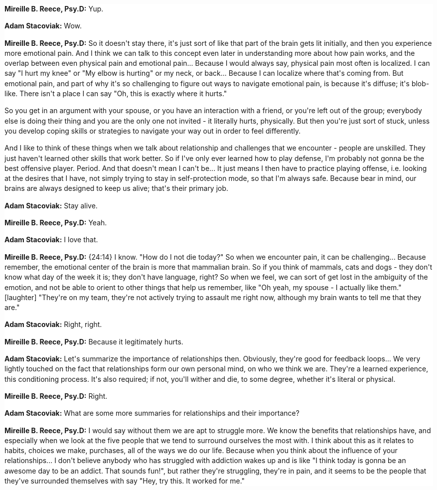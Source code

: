 **Mireille B. Reece, Psy.D:** Yup.

**Adam Stacoviak:** Wow.

**Mireille B. Reece, Psy.D:** So it doesn't stay there, it's just sort of like that part of the brain gets lit initially, and then you experience more emotional pain. And I think we can talk to this concept even later in understanding more about how pain works, and the overlap between even physical pain and emotional pain... Because I would always say, physical pain most often is localized. I can say "I hurt my knee" or "My elbow is hurting" or my neck, or back... Because I can localize where that's coming from. But emotional pain, and part of why it's so challenging to figure out ways to navigate emotional pain, is because it's diffuse; it's blob-like. There isn't a place I can say "Oh, this is exactly where it hurts."

So you get in an argument with your spouse, or you have an interaction with a friend, or you're left out of the group; everybody else is doing their thing and you are the only one not invited - it literally hurts, physically. But then you're just sort of stuck, unless you develop coping skills or strategies to navigate your way out in order to feel differently.

And I like to think of these things when we talk about relationship and challenges that we encounter - people are unskilled. They just haven't learned other skills that work better. So if I've only ever learned how to play defense, I'm probably not gonna be the best offensive player. Period. And that doesn't mean I can't be... It just means I then have to practice playing offense, i.e. looking at the desires that I have, not simply trying to stay in self-protection mode, so that I'm always safe. Because bear in mind, our brains are always designed to keep us alive; that's their primary job.

**Adam Stacoviak:** Stay alive.

**Mireille B. Reece, Psy.D:** Yeah.

**Adam Stacoviak:** I love that.

**Mireille B. Reece, Psy.D:** \{24:14\} I know. "How do I not die today?" So when we encounter pain, it can be challenging... Because remember, the emotional center of the brain is more that mammalian brain. So if you think of mammals, cats and dogs - they don't know what day of the week it is; they don't have language, right? So when we feel, we can sort of get lost in the ambiguity of the emotion, and not be able to orient to other things that help us remember, like "Oh yeah, my spouse - I actually like them." \[laughter\] "They're on my team, they're not actively trying to assault me right now, although my brain wants to tell me that they are."

**Adam Stacoviak:** Right, right.

**Mireille B. Reece, Psy.D:** Because it legitimately hurts.

**Adam Stacoviak:** Let's summarize the importance of relationships then. Obviously, they're good for feedback loops... We very lightly touched on the fact that relationships form our own personal mind, on who we think we are. They're a learned experience, this conditioning process. It's also required; if not, you'll wither and die, to some degree, whether it's literal or physical.

**Mireille B. Reece, Psy.D:** Right.

**Adam Stacoviak:** What are some more summaries for relationships and their importance?

**Mireille B. Reece, Psy.D:** I would say without them we are apt to struggle more. We know the benefits that relationships have, and especially when we look at the five people that we tend to surround ourselves the most with. I think about this as it relates to habits, choices we make, purchases, all of the ways we do our life. Because when you think about the influence of your relationships... I don't believe anybody who has struggled with addiction wakes up and is like "I think today is gonna be an awesome day to be an addict. That sounds fun!", but rather they're struggling, they're in pain, and it seems to be the people that they've surrounded themselves with say "Hey, try this. It worked for me."
